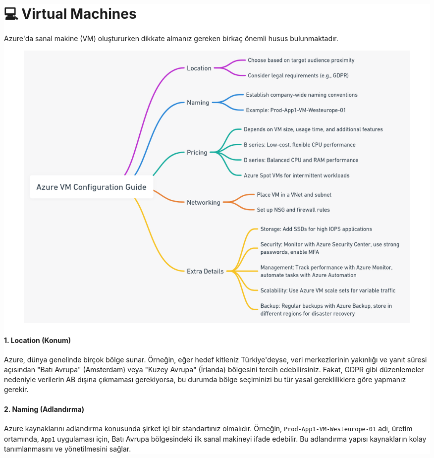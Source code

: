 # 💻 Virtual Machines

Azure'da sanal makine (VM) oluştururken dikkate almanız gereken birkaç önemli husus bulunmaktadır.&#x20;

<figure><img src="../.gitbook/assets/3B1oDsBjMtnPX7HfbdYXqy.png" alt=""><figcaption></figcaption></figure>

#### 1. Location (Konum)

Azure, dünya genelinde birçok bölge sunar. Örneğin, eğer hedef kitleniz Türkiye'deyse, veri merkezlerinin yakınlığı ve yanıt süresi açısından "Batı Avrupa" (Amsterdam) veya "Kuzey Avrupa" (İrlanda) bölgesini tercih edebilirsiniz. Fakat, GDPR gibi düzenlemeler nedeniyle verilerin AB dışına çıkmaması gerekiyorsa, bu durumda bölge seçiminizi bu tür yasal gerekliliklere göre yapmanız gerekir.

#### 2. Naming (Adlandırma)

Azure kaynaklarını adlandırma konusunda şirket içi bir standartınız olmalıdır. Örneğin, `Prod-App1-VM-Westeurope-01` adı, üretim ortamında, `App1` uygulaması için, Batı Avrupa bölgesindeki ilk sanal makineyi ifade edebilir. Bu adlandırma yapısı kaynakların kolay tanımlanmasını ve yönetilmesini sağlar.
